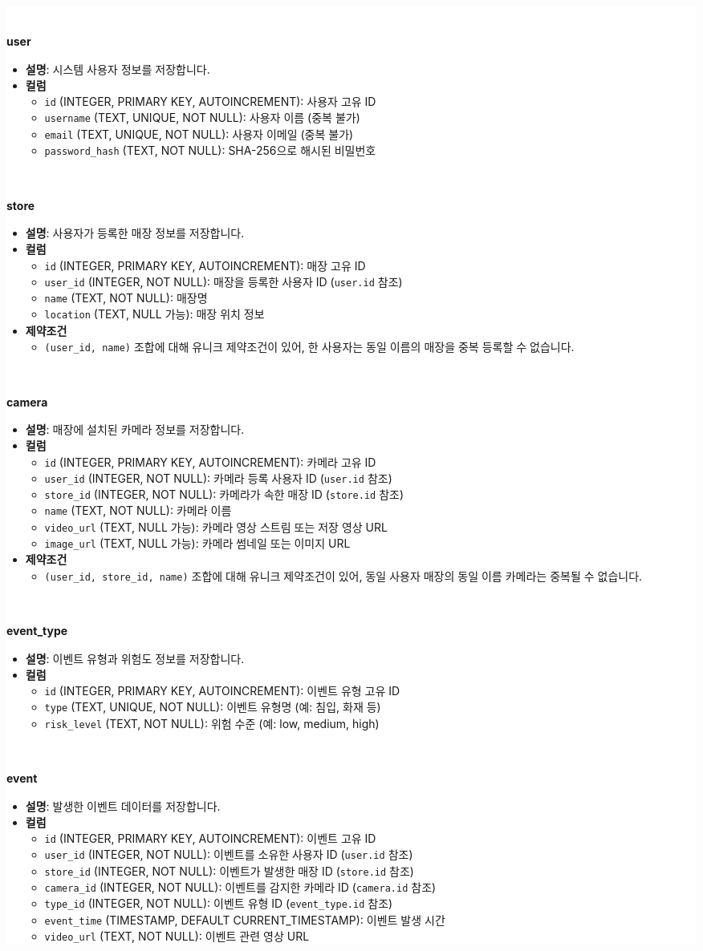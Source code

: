 </br>

**user**
- **설명**: 시스템 사용자 정보를 저장합니다.
- **컬럼**
    - `id` (INTEGER, PRIMARY KEY, AUTOINCREMENT): 사용자 고유 ID
    - `username` (TEXT, UNIQUE, NOT NULL): 사용자 이름 (중복 불가)
    - `email` (TEXT, UNIQUE, NOT NULL): 사용자 이메일 (중복 불가)
    - `password_hash` (TEXT, NOT NULL): SHA-256으로 해시된 비밀번호

</br>

**store**
- **설명**: 사용자가 등록한 매장 정보를 저장합니다.
- **컬럼**
    - `id` (INTEGER, PRIMARY KEY, AUTOINCREMENT): 매장 고유 ID
    - `user_id` (INTEGER, NOT NULL): 매장을 등록한 사용자 ID (`user.id` 참조)
    - `name` (TEXT, NOT NULL): 매장명
    - `location` (TEXT, NULL 가능): 매장 위치 정보
- **제약조건**
    - `(user_id, name)` 조합에 대해 유니크 제약조건이 있어, 한 사용자는 동일 이름의 매장을 중복 등록할 수 없습니다.

</br>

**camera**
- **설명**: 매장에 설치된 카메라 정보를 저장합니다.
- **컬럼**
    - `id` (INTEGER, PRIMARY KEY, AUTOINCREMENT): 카메라 고유 ID
    - `user_id` (INTEGER, NOT NULL): 카메라 등록 사용자 ID (`user.id` 참조)
    - `store_id` (INTEGER, NOT NULL): 카메라가 속한 매장 ID (`store.id` 참조)
    - `name` (TEXT, NOT NULL): 카메라 이름
    - `video_url` (TEXT, NULL 가능): 카메라 영상 스트림 또는 저장 영상 URL
    - `image_url` (TEXT, NULL 가능): 카메라 썸네일 또는 이미지 URL
- **제약조건**
    - `(user_id, store_id, name)` 조합에 대해 유니크 제약조건이 있어, 동일 사용자 매장의 동일 이름 카메라는 중복될 수 없습니다.

</br>

**event_type**
- **설명**: 이벤트 유형과 위험도 정보를 저장합니다.
- **컬럼**
    - `id` (INTEGER, PRIMARY KEY, AUTOINCREMENT): 이벤트 유형 고유 ID
    - `type` (TEXT, UNIQUE, NOT NULL): 이벤트 유형명 (예: 침입, 화재 등)
    - `risk_level` (TEXT, NOT NULL): 위험 수준 (예: low, medium, high)

</br>

**event**
- **설명**: 발생한 이벤트 데이터를 저장합니다.
- **컬럼**
    - `id` (INTEGER, PRIMARY KEY, AUTOINCREMENT): 이벤트 고유 ID
    - `user_id` (INTEGER, NOT NULL): 이벤트를 소유한 사용자 ID (`user.id` 참조)
    - `store_id` (INTEGER, NOT NULL): 이벤트가 발생한 매장 ID (`store.id` 참조)
    - `camera_id` (INTEGER, NOT NULL): 이벤트를 감지한 카메라 ID (`camera.id` 참조)
    - `type_id` (INTEGER, NOT NULL): 이벤트 유형 ID (`event_type.id` 참조)
    - `event_time` (TIMESTAMP, DEFAULT CURRENT_TIMESTAMP): 이벤트 발생 시간
    - `video_url` (TEXT, NOT NULL): 이벤트 관련 영상 URL
